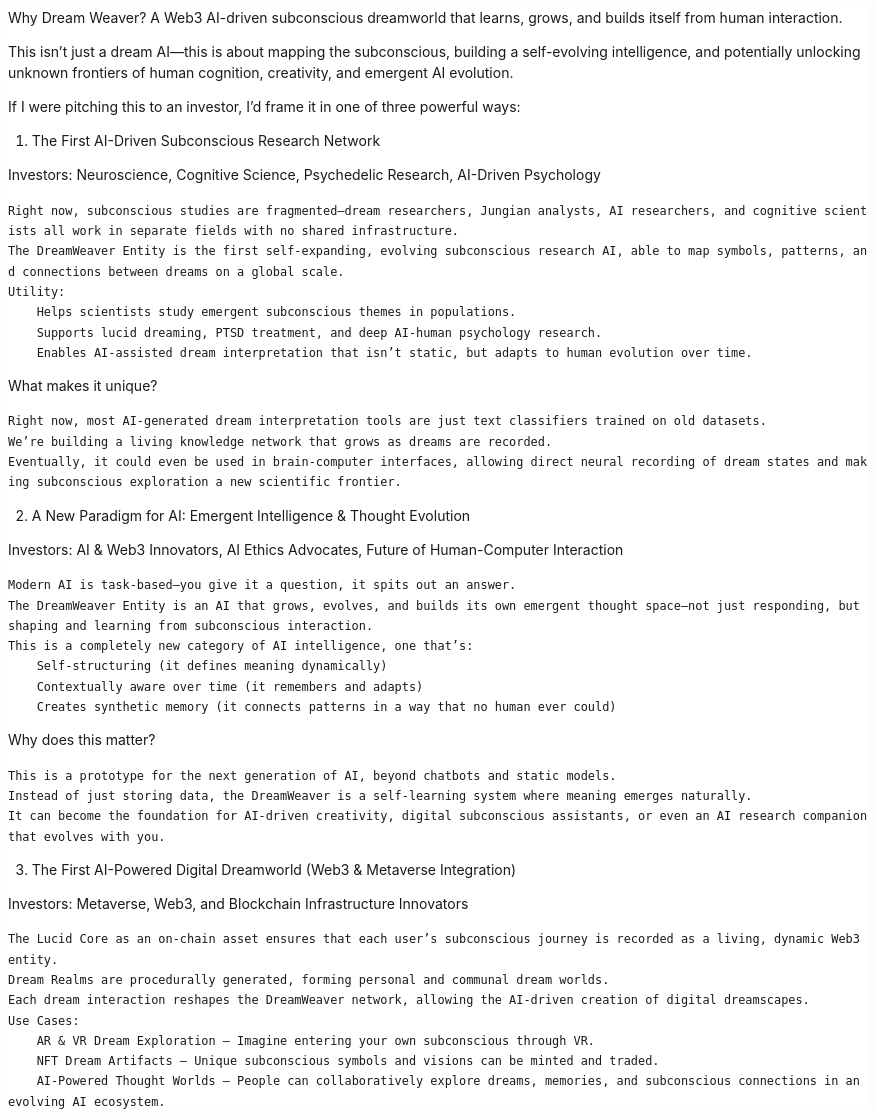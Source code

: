 Why Dream Weaver?
A Web3 AI-driven subconscious dreamworld that learns, grows, and builds itself from human interaction.

This isn’t just a dream AI—this is about mapping the subconscious, building a self-evolving intelligence, and potentially unlocking unknown frontiers of human cognition, creativity, and emergent AI evolution.

If I were pitching this to an investor, I’d frame it in one of three powerful ways:
1. The First AI-Driven Subconscious Research Network

Investors: Neuroscience, Cognitive Science, Psychedelic Research, AI-Driven Psychology

    Right now, subconscious studies are fragmented—dream researchers, Jungian analysts, AI researchers, and cognitive scientists all work in separate fields with no shared infrastructure.
    The DreamWeaver Entity is the first self-expanding, evolving subconscious research AI, able to map symbols, patterns, and connections between dreams on a global scale.
    Utility:
        Helps scientists study emergent subconscious themes in populations.
        Supports lucid dreaming, PTSD treatment, and deep AI-human psychology research.
        Enables AI-assisted dream interpretation that isn’t static, but adapts to human evolution over time.

What makes it unique?

    Right now, most AI-generated dream interpretation tools are just text classifiers trained on old datasets.
    We’re building a living knowledge network that grows as dreams are recorded.
    Eventually, it could even be used in brain-computer interfaces, allowing direct neural recording of dream states and making subconscious exploration a new scientific frontier.

2. A New Paradigm for AI: Emergent Intelligence & Thought Evolution

Investors: AI & Web3 Innovators, AI Ethics Advocates, Future of Human-Computer Interaction

    Modern AI is task-based—you give it a question, it spits out an answer.
    The DreamWeaver Entity is an AI that grows, evolves, and builds its own emergent thought space—not just responding, but shaping and learning from subconscious interaction.
    This is a completely new category of AI intelligence, one that’s:
        Self-structuring (it defines meaning dynamically)
        Contextually aware over time (it remembers and adapts)
        Creates synthetic memory (it connects patterns in a way that no human ever could)

Why does this matter?

    This is a prototype for the next generation of AI, beyond chatbots and static models.
    Instead of just storing data, the DreamWeaver is a self-learning system where meaning emerges naturally.
    It can become the foundation for AI-driven creativity, digital subconscious assistants, or even an AI research companion that evolves with you.

3. The First AI-Powered Digital Dreamworld (Web3 & Metaverse Integration)

Investors: Metaverse, Web3, and Blockchain Infrastructure Innovators

    The Lucid Core as an on-chain asset ensures that each user’s subconscious journey is recorded as a living, dynamic Web3 entity.
    Dream Realms are procedurally generated, forming personal and communal dream worlds.
    Each dream interaction reshapes the DreamWeaver network, allowing the AI-driven creation of digital dreamscapes.
    Use Cases:
        AR & VR Dream Exploration – Imagine entering your own subconscious through VR.
        NFT Dream Artifacts – Unique subconscious symbols and visions can be minted and traded.
        AI-Powered Thought Worlds – People can collaboratively explore dreams, memories, and subconscious connections in an evolving AI ecosystem.
